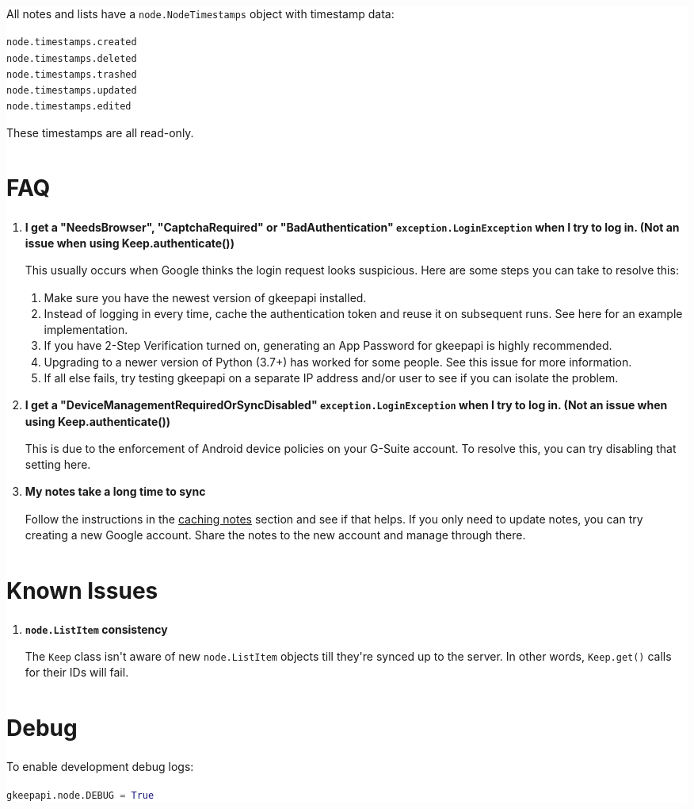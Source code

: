 All notes and lists have a `node.NodeTimestamps` object with timestamp data:

```python
node.timestamps.created
node.timestamps.deleted
node.timestamps.trashed
node.timestamps.updated
node.timestamps.edited
```

These timestamps are all read-only.

# FAQ

1.  **I get a "NeedsBrowser", "CaptchaRequired" or "BadAuthentication" `exception.LoginException` when I try to log in. (Not an issue when using Keep.authenticate())**

    This usually occurs when Google thinks the login request looks suspicious. Here are some steps you can take to resolve this:
    1.  Make sure you have the newest version of gkeepapi installed.
    2.  Instead of logging in every time, cache the authentication token and reuse it on subsequent runs. See here for an example implementation.
    3.  If you have 2-Step Verification turned on, generating an App Password for gkeepapi is highly recommended.
    4.  Upgrading to a newer version of Python (3.7+) has worked for some people. See this issue for more information.
    5.  If all else fails, try testing gkeepapi on a separate IP address and/or user to see if you can isolate the problem.

2.  **I get a "DeviceManagementRequiredOrSyncDisabled" `exception.LoginException` when I try to log in. (Not an issue when using Keep.authenticate())**

    This is due to the enforcement of Android device policies on your G-Suite account. To resolve this, you can try disabling that setting here.

3.  **My notes take a long time to sync**

    Follow the instructions in the [caching notes](#caching-notes) section and see if that helps. If you only need to update notes, you can try creating a new Google account. Share the notes to the new account and manage through there.

# Known Issues

1.  **`node.ListItem` consistency**

    The `Keep` class isn't aware of new `node.ListItem` objects till they're synced up to the server. In other words, `Keep.get()` calls for their IDs will fail.

# Debug

To enable development debug logs:

```python
gkeepapi.node.DEBUG = True
```
